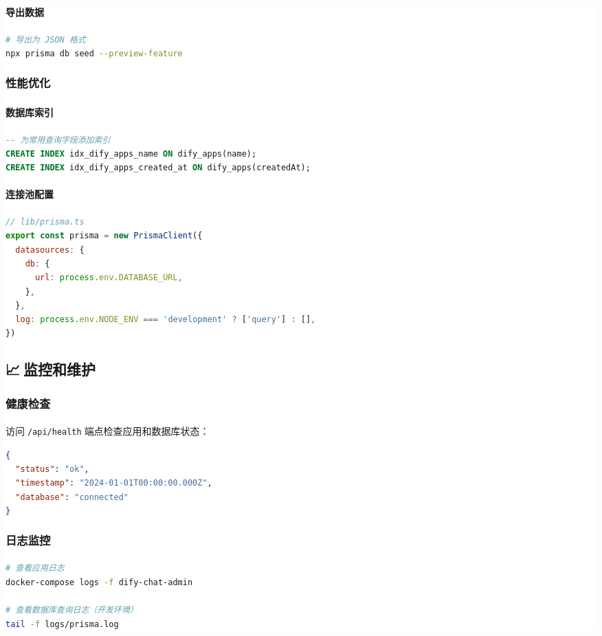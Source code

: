 #### 导出数据

```bash
# 导出为 JSON 格式
npx prisma db seed --preview-feature
```

### 性能优化

#### 数据库索引

```sql
-- 为常用查询字段添加索引
CREATE INDEX idx_dify_apps_name ON dify_apps(name);
CREATE INDEX idx_dify_apps_created_at ON dify_apps(createdAt);
```

#### 连接池配置

```javascript
// lib/prisma.ts
export const prisma = new PrismaClient({
  datasources: {
    db: {
      url: process.env.DATABASE_URL,
    },
  },
  log: process.env.NODE_ENV === 'development' ? ['query'] : [],
})
```

## 📈 监控和维护

### 健康检查

访问 `/api/health` 端点检查应用和数据库状态：

```json
{
  "status": "ok",
  "timestamp": "2024-01-01T00:00:00.000Z",
  "database": "connected"
}
```

### 日志监控

```bash
# 查看应用日志
docker-compose logs -f dify-chat-admin

# 查看数据库查询日志（开发环境）
tail -f logs/prisma.log
```
